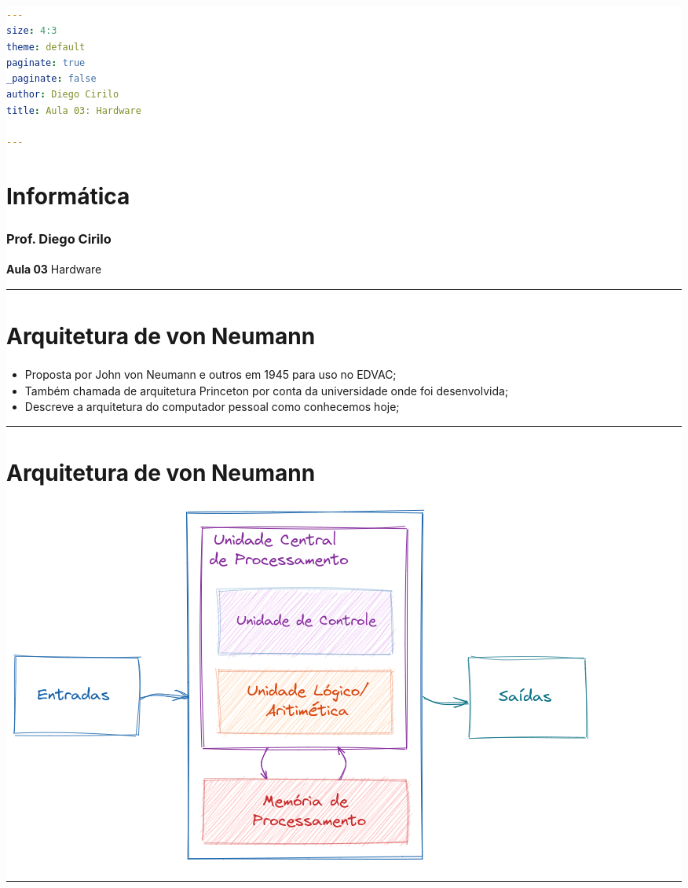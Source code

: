 ```yaml
---
size: 4:3
theme: default
paginate: true
_paginate: false
author: Diego Cirilo
title: Aula 03: Hardware

---
```

<style>
table {
  display: block;
  margin: 0 auto;
}
</style>

#  Informática
### Prof. Diego Cirilo
**Aula 03** Hardware

---
# Arquitetura de von Neumann

- Proposta por John von Neumann e outros em 1945 para uso no EDVAC;
- Também chamada de arquitetura Princeton por conta da universidade onde foi desenvolvida;
- Descreve a arquitetura do computador pessoal como conhecemos hoje;

---
# Arquitetura de von Neumann

![auto](../img/vonneumann.png)

---